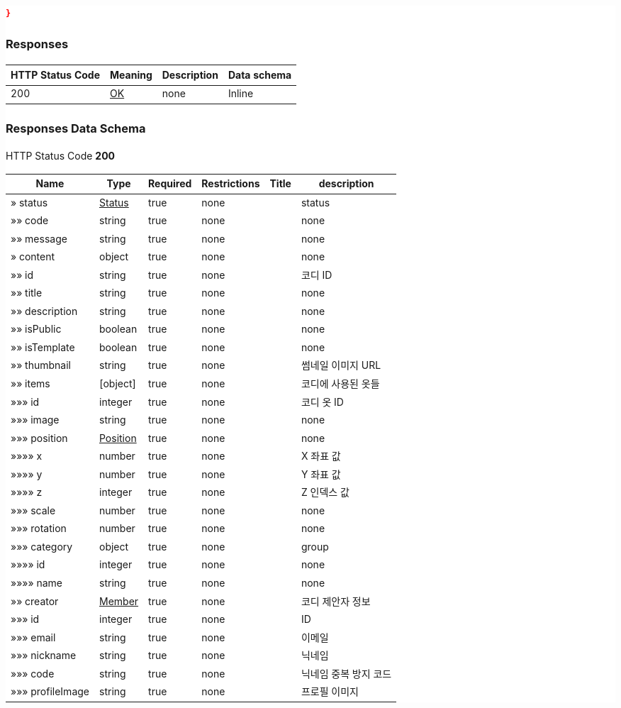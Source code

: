 ```json
}
```

### Responses

|HTTP Status Code |Meaning|Description|Data schema|
|---|---|---|---|
|200|[OK](https://tools.ietf.org/html/rfc7231#section-6.3.1)|none|Inline|

### Responses Data Schema

HTTP Status Code **200**

|Name|Type|Required|Restrictions|Title|description|
|---|---|---|---|---|---|
|» status|[Status](#schemastatus)|true|none||status|
|»» code|string|true|none||none|
|»» message|string|true|none||none|
|» content|object|true|none||none|
|»» id|string|true|none||코디 ID|
|»» title|string|true|none||none|
|»» description|string|true|none||none|
|»» isPublic|boolean|true|none||none|
|»» isTemplate|boolean|true|none||none|
|»» thumbnail|string|true|none||썸네일 이미지 URL|
|»» items|[object]|true|none||코디에 사용된 옷들|
|»»» id|integer|true|none||코디 옷 ID|
|»»» image|string|true|none||none|
|»»» position|[Position](#schemaposition)|true|none||none|
|»»»» x|number|true|none||X 좌표 값|
|»»»» y|number|true|none||Y 좌표 값|
|»»»» z|integer|true|none||Z 인덱스 값|
|»»» scale|number|true|none||none|
|»»» rotation|number|true|none||none|
|»»» category|object|true|none||group|
|»»»» id|integer|true|none||none|
|»»»» name|string|true|none||none|
|»» creator|[Member](#schemamember)|true|none||코디 제안자 정보|
|»»» id|integer|true|none||ID|
|»»» email|string|true|none||이메일|
|»»» nickname|string|true|none||닉네임|
|»»» code|string|true|none||닉네임 중복 방지 코드|
|»»» profileImage|string|true|none||프로필 이미지|